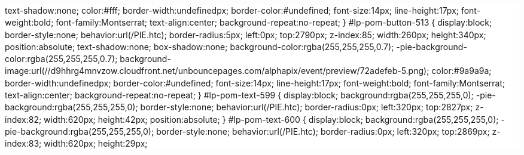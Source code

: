   text-shadow:none;
  color:#fff;
  border-width:undefinedpx;
  border-color:#undefined;
  font-size:14px;
  line-height:17px;
  font-weight:bold;
  font-family:Montserrat;
  text-align:center;
  background-repeat:no-repeat;
}
#lp-pom-button-513 {
  display:block;
  border-style:none;
  behavior:url(/PIE.htc);
  border-radius:5px;
  left:0px;
  top:2790px;
  z-index:85;
  width:260px;
  height:340px;
  position:absolute;
  text-shadow:none;
  box-shadow:none;
  background-color:rgba(255,255,255,0.7);
  -pie-background-color:rgba(255,255,255,0.7);
  background-image:url(//d9hhrg4mnvzow.cloudfront.net/unbouncepages.com/alphapix/event/preview/72adefeb-5.png);
  color:#9a9a9a;
  border-width:undefinedpx;
  border-color:#undefined;
  font-size:14px;
  line-height:17px;
  font-weight:bold;
  font-family:Montserrat;
  text-align:center;
  background-repeat:no-repeat;
}
#lp-pom-text-599 {
  display:block;
  background:rgba(255,255,255,0);
  -pie-background:rgba(255,255,255,0);
  border-style:none;
  behavior:url(/PIE.htc);
  border-radius:0px;
  left:320px;
  top:2827px;
  z-index:82;
  width:620px;
  height:42px;
  position:absolute;
}
#lp-pom-text-600 {
  display:block;
  background:rgba(255,255,255,0);
  -pie-background:rgba(255,255,255,0);
  border-style:none;
  behavior:url(/PIE.htc);
  border-radius:0px;
  left:320px;
  top:2869px;
  z-index:83;
  width:620px;
  height:29px;